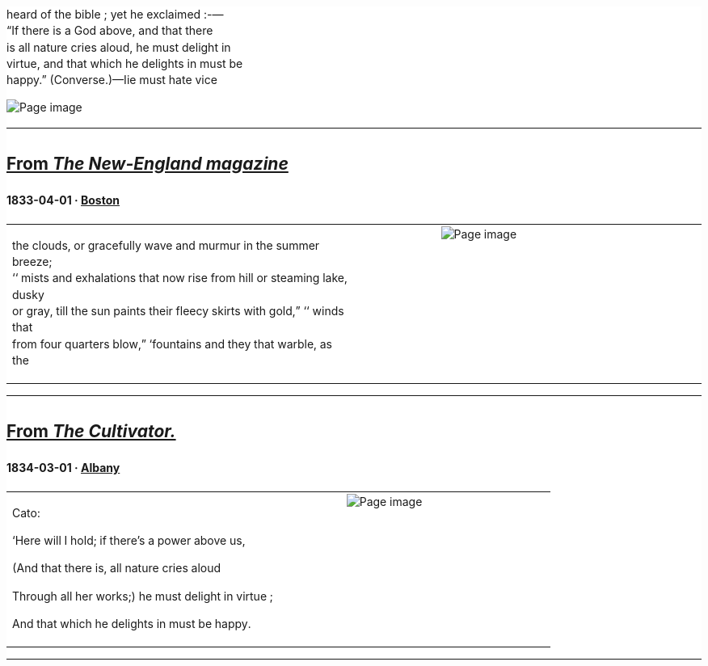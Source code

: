   
heard of the bible ; yet he exclaimed :-—  
“If there is a God above, and that there  
is all nature cries aloud, he must delight in  
virtue, and that which he delights in must be  
happy.” (Converse.)—Iie must hate vice
</td><td style="width: 50%; max-height: 75%; margin: auto; display: block;">
<img alt="Page image" src="https://iiif.archive.org/iiif/sim_western-recorder_1831-01-18_8_3&#0036;0/pct:77.617178,26.504805,14.537555,3.060192/600,/0/default.jpg"/>
</td>
</tr></table>

---

## [From _The New-England magazine_](https://archive.org/details/sim_new-england-magazine_1833-04_4/page/n5/mode/1up?view=theater)

#### 1833-04-01 &middot; [Boston](http://dbpedia.org/resource/Boston)

<table style="width: 100%;"><tr><td style="width: 50%">

  
the clouds, or gracefully wave and murmur in the summer breeze;  
‘‘ mists and exhalations that now rise from hill or steaming lake, dusky  
or gray, till the sun paints their fleecy skirts with gold,” ‘‘ winds that  
from four quarters blow,” ‘fountains and they that warble, as the
</td><td style="width: 50%; max-height: 75%; margin: auto; display: block;">
<img alt="Page image" src="https://iiif.archive.org/iiif/sim_new-england-magazine_1833-04_4&#0036;5/pct:25.576606,18.775720,59.472817,5.092593/600,/0/default.jpg"/>
</td>
</tr></table>

---

## [From _The Cultivator._](https://archive.org/details/sim_cultivator_1834-03_1/page/n108/mode/1up?view=theater)

#### 1834-03-01 &middot; [Albany](http://dbpedia.org/resource/Albany%2C_New_York)

<table style="width: 100%;"><tr><td style="width: 50%">

  
Cato:  
  
‘Here will I hold; if there’s a power above us,  
  
(And that there is, all nature cries aloud  
  
Through all her works;) he must delight in virtue ;  
  
And that which he delights in must be happy.
</td><td style="width: 50%; max-height: 75%; margin: auto; display: block;">
<img alt="Page image" src="https://iiif.archive.org/iiif/sim_cultivator_1834-03_1&#0036;108/pct:10.954447,32.891566,30.639913,4.096386/600,/0/default.jpg"/>
</td>
</tr></table>

---